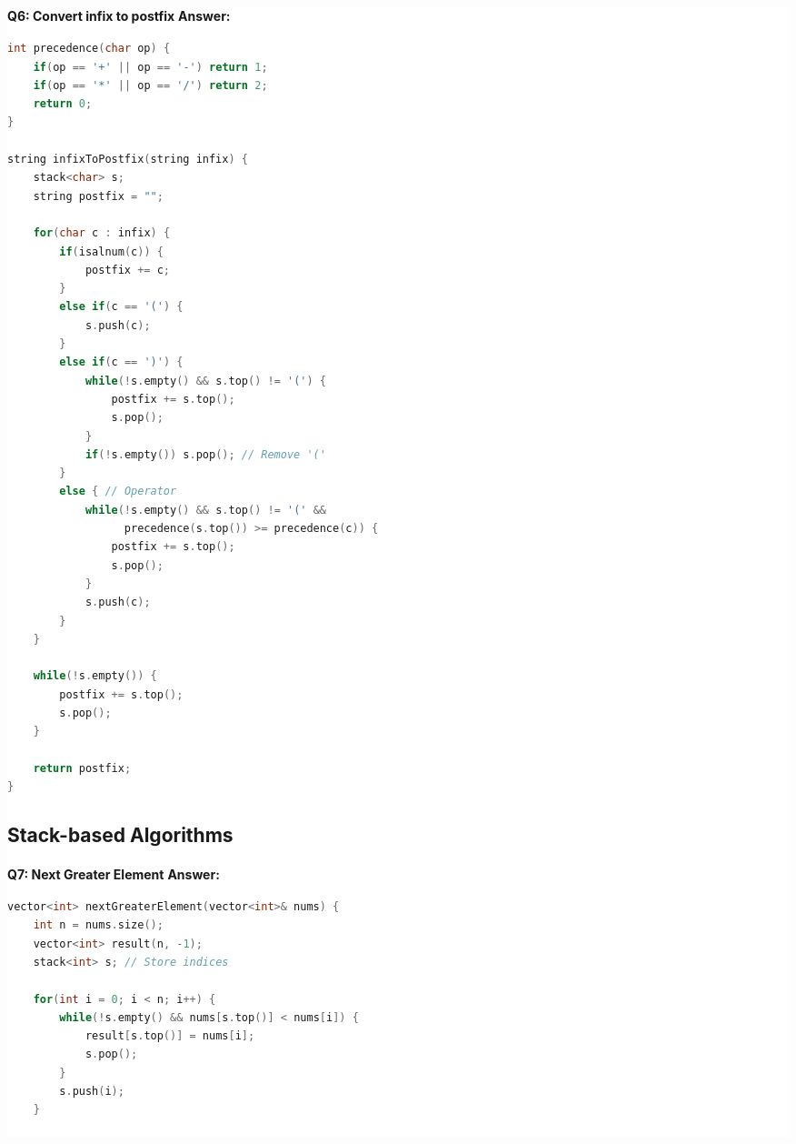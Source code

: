 **Q6: Convert infix to postfix**
**Answer:**
```cpp
int precedence(char op) {
    if(op == '+' || op == '-') return 1;
    if(op == '*' || op == '/') return 2;
    return 0;
}

string infixToPostfix(string infix) {
    stack<char> s;
    string postfix = "";
    
    for(char c : infix) {
        if(isalnum(c)) {
            postfix += c;
        }
        else if(c == '(') {
            s.push(c);
        }
        else if(c == ')') {
            while(!s.empty() && s.top() != '(') {
                postfix += s.top();
                s.pop();
            }
            if(!s.empty()) s.pop(); // Remove '('
        }
        else { // Operator
            while(!s.empty() && s.top() != '(' && 
                  precedence(s.top()) >= precedence(c)) {
                postfix += s.top();
                s.pop();
            }
            s.push(c);
        }
    }
    
    while(!s.empty()) {
        postfix += s.top();
        s.pop();
    }
    
    return postfix;
}
```

## **Stack-based Algorithms**

**Q7: Next Greater Element**
**Answer:**
```cpp
vector<int> nextGreaterElement(vector<int>& nums) {
    int n = nums.size();
    vector<int> result(n, -1);
    stack<int> s; // Store indices
    
    for(int i = 0; i < n; i++) {
        while(!s.empty() && nums[s.top()] < nums[i]) {
            result[s.top()] = nums[i];
            s.pop();
        }
        s.push(i);
    }
    
```